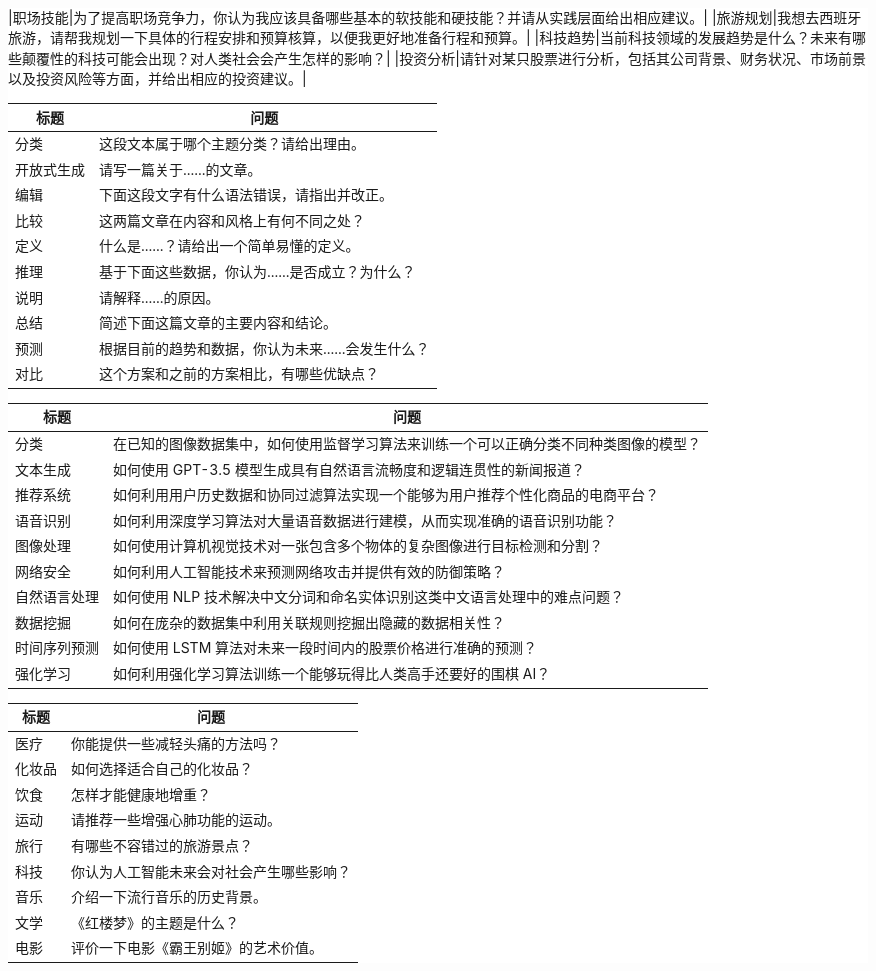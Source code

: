 |职场技能|为了提高职场竞争力，你认为我应该具备哪些基本的软技能和硬技能？并请从实践层面给出相应建议。|
|旅游规划|我想去西班牙旅游，请帮我规划一下具体的行程安排和预算核算，以便我更好地准备行程和预算。|
|科技趋势|当前科技领域的发展趋势是什么？未来有哪些颠覆性的科技可能会出现？对人类社会会产生怎样的影响？|
|投资分析|请针对某只股票进行分析，包括其公司背景、财务状况、市场前景以及投资风险等方面，并给出相应的投资建议。|

| 标题 | 问题 |
| ---- | ---- |
| 分类 | 这段文本属于哪个主题分类？请给出理由。 |
| 开放式生成 | 请写一篇关于......的文章。 |
| 编辑 | 下面这段文字有什么语法错误，请指出并改正。 |
| 比较 | 这两篇文章在内容和风格上有何不同之处？ |
| 定义 | 什么是......？请给出一个简单易懂的定义。 |
| 推理 | 基于下面这些数据，你认为......是否成立？为什么？ |
| 说明 | 请解释......的原因。 |
| 总结 | 简述下面这篇文章的主要内容和结论。 |
| 预测 | 根据目前的趋势和数据，你认为未来......会发生什么？ |
| 对比 | 这个方案和之前的方案相比，有哪些优缺点？ |

| 标题 | 问题 |
| --- | --- |
| 分类 | 在已知的图像数据集中，如何使用监督学习算法来训练一个可以正确分类不同种类图像的模型？|
| 文本生成 | 如何使用 GPT-3.5 模型生成具有自然语言流畅度和逻辑连贯性的新闻报道？ |
| 推荐系统 | 如何利用用户历史数据和协同过滤算法实现一个能够为用户推荐个性化商品的电商平台？|
| 语音识别 | 如何利用深度学习算法对大量语音数据进行建模，从而实现准确的语音识别功能？|
| 图像处理 | 如何使用计算机视觉技术对一张包含多个物体的复杂图像进行目标检测和分割？|
| 网络安全 | 如何利用人工智能技术来预测网络攻击并提供有效的防御策略？|
| 自然语言处理 | 如何使用 NLP 技术解决中文分词和命名实体识别这类中文语言处理中的难点问题？|
| 数据挖掘 | 如何在庞杂的数据集中利用关联规则挖掘出隐藏的数据相关性？|
| 时间序列预测 | 如何使用 LSTM 算法对未来一段时间内的股票价格进行准确的预测？|
| 强化学习 | 如何利用强化学习算法训练一个能够玩得比人类高手还要好的围棋 AI？|

|标题|问题|
|---|---|
|医疗|你能提供一些减轻头痛的方法吗？|
|化妆品|如何选择适合自己的化妆品？|
|饮食|怎样才能健康地增重？|
|运动|请推荐一些增强心肺功能的运动。|
|旅行|有哪些不容错过的旅游景点？|
|科技|你认为人工智能未来会对社会产生哪些影响？|
|音乐|介绍一下流行音乐的历史背景。|
|文学|《红楼梦》的主题是什么？|
|电影|评价一下电影《霸王别姬》的艺术价值。|